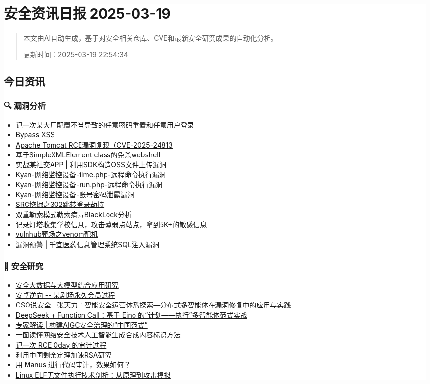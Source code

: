 
# 安全资讯日报 2025-03-19

> 本文由AI自动生成，基于对安全相关仓库、CVE和最新安全研究成果的自动化分析。
> 
> 更新时间：2025-03-19 22:54:34



## 今日资讯

### 🔍 漏洞分析

* [记一次某大厂配置不当导致的任意密码重置和任意用户登录](https://mp.weixin.qq.com/s?__biz=Mzk0Mzc1MTI2Nw==&mid=2247488621&idx=1&sn=6da8bf5717b45cf330e19884df41d8d7)
* [Bypass XSS](https://mp.weixin.qq.com/s?__biz=MzAwMjQ2NTQ4Mg==&mid=2247498119&idx=1&sn=d1b0b66476b01051290f18099a4dc255)
* [Apache Tomcat RCE漏洞复现（CVE-2025-24813](https://mp.weixin.qq.com/s?__biz=Mzk0MDQzNzY5NQ==&mid=2247493431&idx=3&sn=b98ded5d9d047b8345c0e2f51145fa77)
* [基于SimpleXMLElement class的免杀webshell](https://mp.weixin.qq.com/s?__biz=MzAxMjE3ODU3MQ==&mid=2650609473&idx=3&sn=7e1c9e98bdb86cd50af5c5c3010fb8db)
* [实战某社交APP | 利用SDK构造OSS文件上传漏洞](https://mp.weixin.qq.com/s?__biz=MzkwMTc2MDE3OA==&mid=2247486398&idx=1&sn=12dd126881dad3fce8d8cb5bb2a7eb9a)
* [Kyan-网络监控设备-time.php-远程命令执行漏洞](https://mp.weixin.qq.com/s?__biz=MzkyOTg3ODc5OA==&mid=2247484715&idx=2&sn=0338f4ba0599ff023140df90b110584c)
* [Kyan-网络监控设备-run.php-远程命令执行漏洞](https://mp.weixin.qq.com/s?__biz=MzkyOTg3ODc5OA==&mid=2247484715&idx=3&sn=29e211d34a6bfd843c53ca2fa6e197d0)
* [Kyan-网络监控设备-账号密码泄露漏洞](https://mp.weixin.qq.com/s?__biz=MzkyOTg3ODc5OA==&mid=2247484715&idx=1&sn=263bf0a76071730a2b94a37ed0f9d1c8)
* [SRC挖掘之302跳转登录劫持](https://mp.weixin.qq.com/s?__biz=MzkzNzQyMDkxMQ==&mid=2247487911&idx=1&sn=6bb544ced028c2a1f36db4376b17d0a0)
* [双重勒索模式勒索病毒BlackLock分析](https://mp.weixin.qq.com/s?__biz=MzA4ODEyODA3MQ==&mid=2247491161&idx=1&sn=791471acc640f45afd7218ddc952dd6a)
* [记录灯塔收集学校信息，攻击薄弱点站点，拿到5K+的敏感信息](https://mp.weixin.qq.com/s?__biz=MzkyMDM4NDM5Ng==&mid=2247491286&idx=1&sn=d05fda00a5768aa83ad720e7b3a0000d)
* [vulnhub靶场之venom靶机](https://mp.weixin.qq.com/s?__biz=MzAxNTg1MDYxNA==&mid=2247491150&idx=1&sn=93fec0e5fe1cf723faf9501cc58e67e7)
* [漏洞预警 | 千宜医药信息管理系统SQL注入漏洞](https://mp.weixin.qq.com/s?__biz=MzkwMTQ0NDA1NQ==&mid=2247492585&idx=2&sn=ccfc1a71f09b5651d2e76c8b347ed684)

### 🔬 安全研究

* [安全大数据与大模型结合应用研究](https://mp.weixin.qq.com/s?__biz=Mzg3NTUzOTg3NA==&mid=2247515403&idx=1&sn=3ba0a9951004e6853bbea8d7e411cb84)
* [安卓逆向 -- 某剧场永久会员过程](https://mp.weixin.qq.com/s?__biz=MzA4MzgzNTU5MA==&mid=2652038411&idx=1&sn=cd9bdb42a31aa55de09d291bb967766c)
* [CSO说安全 | 张天力：智能安全运营体系探索—分布式多智能体在漏洞修复中的应用与实践](https://mp.weixin.qq.com/s?__biz=MzU5ODgzNTExOQ==&mid=2247637810&idx=2&sn=ec91d03b3b9d56b89bd17e92d40d0285)
* [DeepSeek + Function Call：基于 Eino 的“计划——执行”多智能体范式实战](https://mp.weixin.qq.com/s?__biz=MzI1MzYzMjE0MQ==&mid=2247513832&idx=1&sn=f957cb8368f29a10e4104cd0c0969479)
* [专家解读 | 构建AIGC安全治理的“中国范式”](https://mp.weixin.qq.com/s?__biz=MzA5MzE5MDAzOA==&mid=2664238601&idx=2&sn=8d7c28f33a03c65a04c858ce6cf3f3d5)
* [一图读懂网络安全技术人工智能生成合成内容标识方法](https://mp.weixin.qq.com/s?__biz=Mzg5OTg5OTI1NQ==&mid=2247490291&idx=1&sn=d2e3f52156a2a16bfec80af0c25c6862)
* [记一次 RCE 0day 的审计过程](https://mp.weixin.qq.com/s?__biz=MzI5MDQ2NjExOQ==&mid=2247499832&idx=1&sn=ebbb038d6dec77960f88e5a0af45fecb)
* [利用中国剩余定理加速RSA研究](https://mp.weixin.qq.com/s?__biz=MjM5MjEyMTcyMQ==&mid=2651037561&idx=1&sn=f9d3eb8a91bfb0696e8f0d30cdafc362)
* [用 Manus 进行代码审计，效果如何？](https://mp.weixin.qq.com/s?__biz=Mzg3MDU1MjgwNA==&mid=2247487259&idx=1&sn=dc6415ce84a37eba51aa4c9778478f40)
* [Linux ELF无文件执行技术剖析：从原理到攻击模拟](https://mp.weixin.qq.com/s?__biz=MzI2MjQ1NTA4MA==&mid=2247491957&idx=1&sn=d5eab127117877e3be98ed6bc26dd4a6)